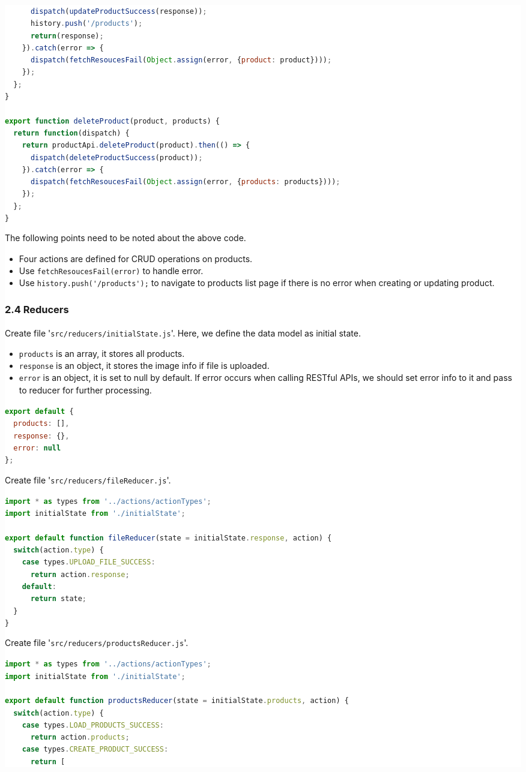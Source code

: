 ```javascript
      dispatch(updateProductSuccess(response));
      history.push('/products');
      return(response);
    }).catch(error => {
      dispatch(fetchResoucesFail(Object.assign(error, {product: product})));
    });
  };
}

export function deleteProduct(product, products) {
  return function(dispatch) {
    return productApi.deleteProduct(product).then(() => {
      dispatch(deleteProductSuccess(product));
    }).catch(error => {
      dispatch(fetchResoucesFail(Object.assign(error, {products: products})));
    });
  };
}
```
The following points need to be noted about the above code.
* Four actions are defined for CRUD operations on products.
* Use `fetchResoucesFail(error)` to handle error.
* Use `history.push('/products');` to navigate to products list page if there is no error when creating or updating product.

### 2.4 Reducers
Create file '`src/reducers/initialState.js`'. Here, we define the data model as initial state.
* `products` is an array, it stores all products.
* `response` is an object, it stores the image info if file is uploaded.
* `error` is an object, it is set to null by default. If error occurs when calling RESTful APIs, we should set error info to it and pass to reducer for further processing.

```javascript
export default {
  products: [],
  response: {},
  error: null
};
```
Create file '`src/reducers/fileReducer.js`'.
```javascript
import * as types from '../actions/actionTypes';
import initialState from './initialState';

export default function fileReducer(state = initialState.response, action) {
  switch(action.type) {
    case types.UPLOAD_FILE_SUCCESS:
      return action.response;
    default:
      return state;
  }
}
```
Create file '`src/reducers/productsReducer.js`'.
```javascript
import * as types from '../actions/actionTypes';
import initialState from './initialState';

export default function productsReducer(state = initialState.products, action) {
  switch(action.type) {
    case types.LOAD_PRODUCTS_SUCCESS:
      return action.products;
    case types.CREATE_PRODUCT_SUCCESS:
      return [
```